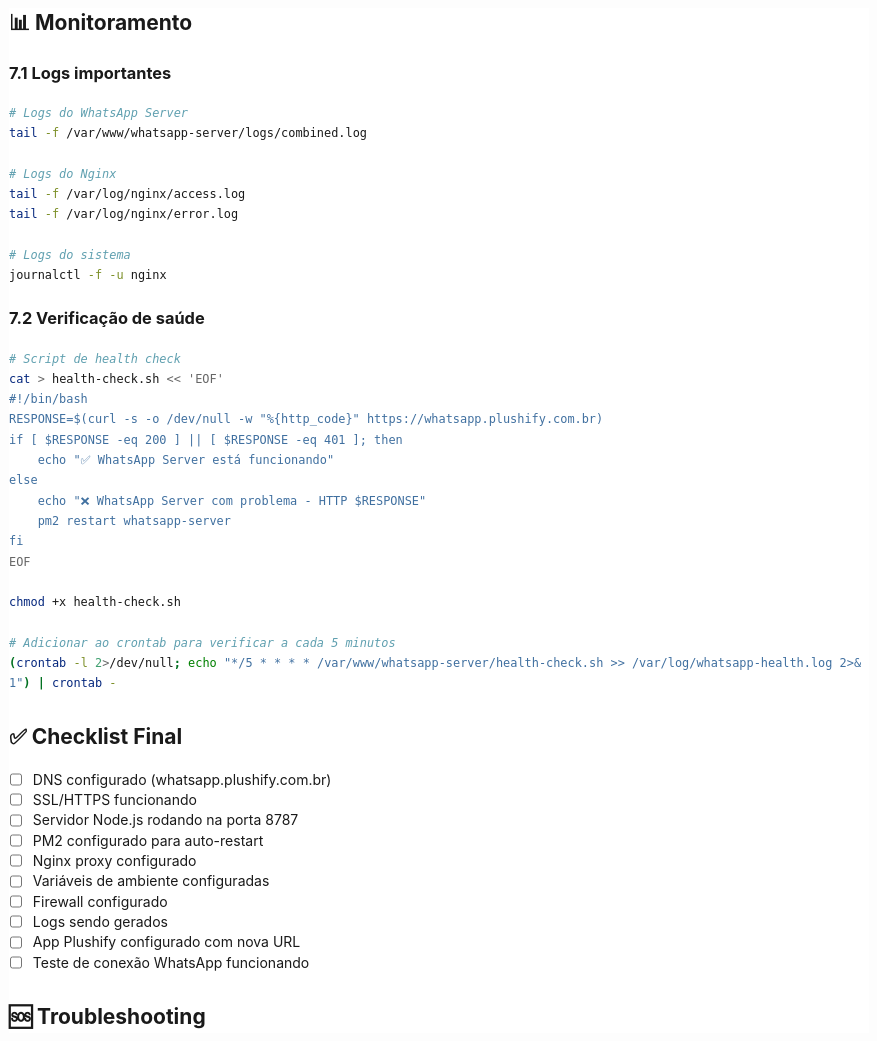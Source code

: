 ## 📊 Monitoramento

### 7.1 Logs importantes
```bash
# Logs do WhatsApp Server
tail -f /var/www/whatsapp-server/logs/combined.log

# Logs do Nginx
tail -f /var/log/nginx/access.log
tail -f /var/log/nginx/error.log

# Logs do sistema
journalctl -f -u nginx
```

### 7.2 Verificação de saúde
```bash
# Script de health check
cat > health-check.sh << 'EOF'
#!/bin/bash
RESPONSE=$(curl -s -o /dev/null -w "%{http_code}" https://whatsapp.plushify.com.br)
if [ $RESPONSE -eq 200 ] || [ $RESPONSE -eq 401 ]; then
    echo "✅ WhatsApp Server está funcionando"
else
    echo "❌ WhatsApp Server com problema - HTTP $RESPONSE"
    pm2 restart whatsapp-server
fi
EOF

chmod +x health-check.sh

# Adicionar ao crontab para verificar a cada 5 minutos
(crontab -l 2>/dev/null; echo "*/5 * * * * /var/www/whatsapp-server/health-check.sh >> /var/log/whatsapp-health.log 2>&1") | crontab -
```

## ✅ Checklist Final

- [ ] DNS configurado (whatsapp.plushify.com.br)
- [ ] SSL/HTTPS funcionando
- [ ] Servidor Node.js rodando na porta 8787
- [ ] PM2 configurado para auto-restart
- [ ] Nginx proxy configurado
- [ ] Variáveis de ambiente configuradas
- [ ] Firewall configurado
- [ ] Logs sendo gerados
- [ ] App Plushify configurado com nova URL
- [ ] Teste de conexão WhatsApp funcionando

## 🆘 Troubleshooting
